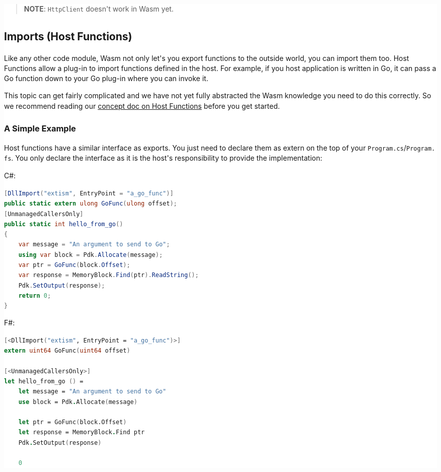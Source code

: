 > **NOTE**: `HttpClient` doesn't work in Wasm yet.

## Imports (Host Functions)

Like any other code module, Wasm not only let's you export functions to the
outside world, you can import them too. Host Functions allow a plug-in to import
functions defined in the host. For example, if you host application is written
in Go, it can pass a Go function down to your Go plug-in where you can invoke
it.

This topic can get fairly complicated and we have not yet fully abstracted the
Wasm knowledge you need to do this correctly. So we recommend reading our
[concept doc on Host Functions](https://extism.org/docs/concepts/host-functions)
before you get started.

### A Simple Example

Host functions have a similar interface as exports. You just need to declare
them as extern on the top of your `Program.cs`/`Program.fs`. You only declare
the interface as it is the host's responsibility to provide the implementation:

C#:

```csharp
[DllImport("extism", EntryPoint = "a_go_func")]
public static extern ulong GoFunc(ulong offset);
[UnmanagedCallersOnly]
public static int hello_from_go()
{
    var message = "An argument to send to Go";
    using var block = Pdk.Allocate(message);
    var ptr = GoFunc(block.Offset);
    var response = MemoryBlock.Find(ptr).ReadString();
    Pdk.SetOutput(response);
    return 0;
}
```

F#:

```fsharp
[<DllImport("extism", EntryPoint = "a_go_func")>]
extern uint64 GoFunc(uint64 offset)

[<UnmanagedCallersOnly>]
let hello_from_go () =
    let message = "An argument to send to Go"
    use block = Pdk.Allocate(message)

    let ptr = GoFunc(block.Offset)
    let response = MemoryBlock.Find ptr
    Pdk.SetOutput(response)
    
    0
```
